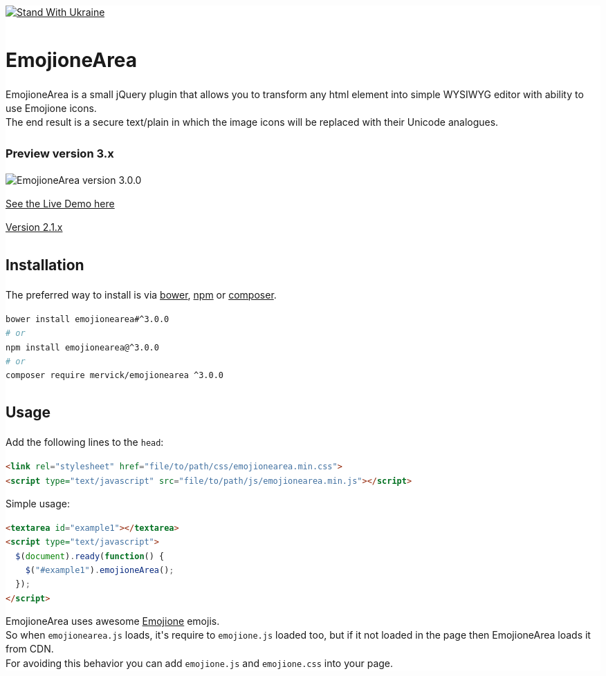[![Stand With Ukraine](https://raw.githubusercontent.com/vshymanskyy/StandWithUkraine/main/banner-direct.svg)](https://stand-with-ukraine.pp.ua/)

# EmojioneArea

EmojioneArea is a small jQuery plugin that allows you to transform any html element into simple WYSIWYG editor with
ability to use Emojione icons.  
The end result is a secure text/plain in which the image icons will be replaced with their Unicode analogues.  

### Preview version 3.x

![EmojioneArea version 3.0.0](http://mervick.github.io/emojionearea/images/v3.png)

[See the Live Demo here](https://jsfiddle.net/1v03Lqnu/)

[Version 2.1.x](https://github.com/mervick/emojionearea/tree/v2.1.x)

## Installation

The preferred way to install is via [bower](http://bower.io/), [npm](https://www.npmjs.com/) or [composer](https://getcomposer.org/).

```bash
bower install emojionearea#^3.0.0
# or
npm install emojionearea@^3.0.0
# or
composer require mervick/emojionearea ^3.0.0
```

## Usage

Add the following lines to the `head`:
```html
<link rel="stylesheet" href="file/to/path/css/emojionearea.min.css">
<script type="text/javascript" src="file/to/path/js/emojionearea.min.js"></script>
```
Simple usage:

```html
<textarea id="example1"></textarea>
<script type="text/javascript">
  $(document).ready(function() {
    $("#example1").emojioneArea();
  });
</script>
```

EmojioneArea uses awesome [Emojione](https://github.com/emojione/emojione) emojis.  
So when `emojionearea.js` loads, it's require to `emojione.js` loaded too, but if it not loaded in the page then EmojioneArea loads it from CDN.  
For avoiding this behavior you can add `emojione.js` and `emojione.css` into your page.
